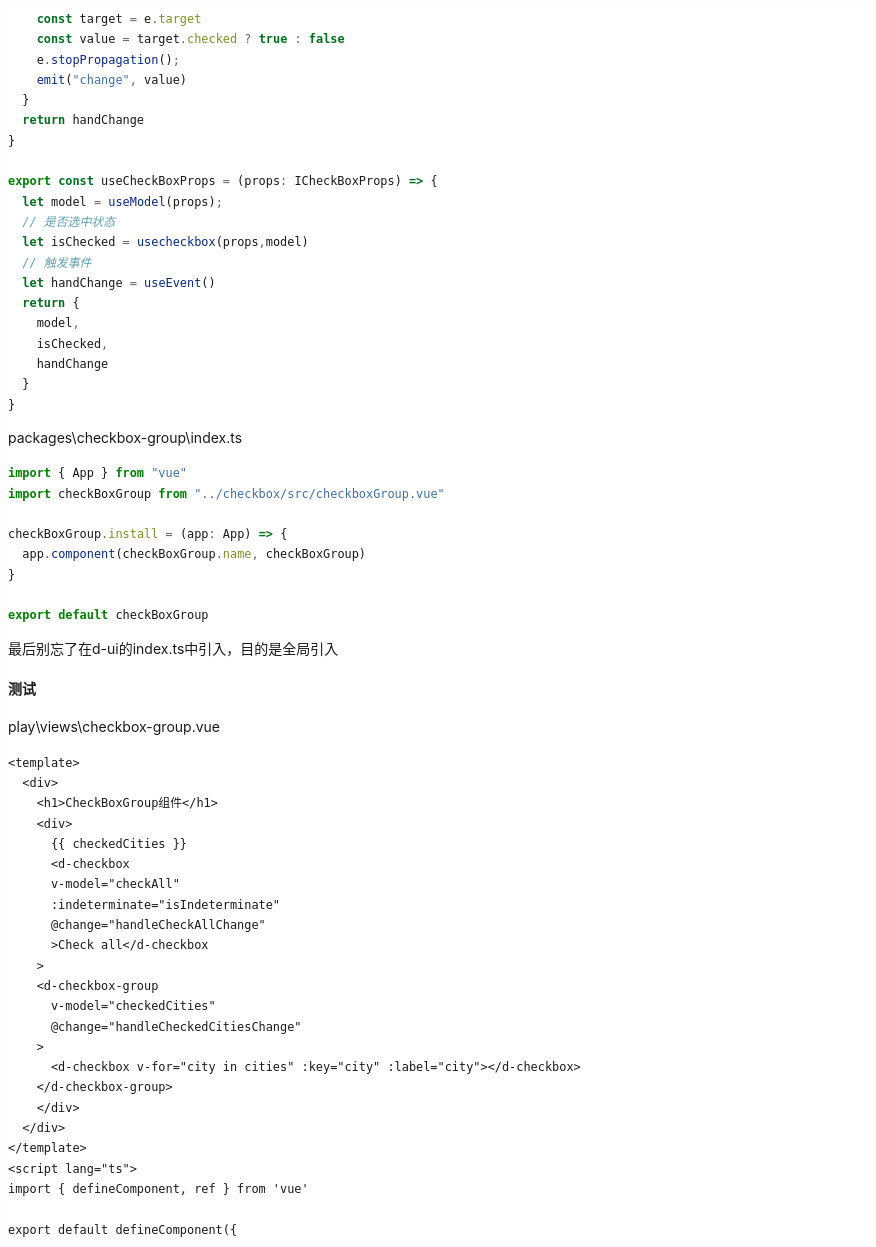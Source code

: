 ```typescript
    const target = e.target
    const value = target.checked ? true : false
    e.stopPropagation();
    emit("change", value)
  }
  return handChange
}

export const useCheckBoxProps = (props: ICheckBoxProps) => {
  let model = useModel(props);
  // 是否选中状态
  let isChecked = usecheckbox(props,model)
  // 触发事件
  let handChange = useEvent()
  return {
    model,
    isChecked,
    handChange
  }
}
```

packages\checkbox-group\index.ts

```typescript
import { App } from "vue"
import checkBoxGroup from "../checkbox/src/checkboxGroup.vue"

checkBoxGroup.install = (app: App) => {
  app.component(checkBoxGroup.name, checkBoxGroup)
}

export default checkBoxGroup
```

最后别忘了在d-ui的index.ts中引入，目的是全局引入

#### 测试

play\views\checkbox-group.vue

```vue
<template>
  <div>
    <h1>CheckBoxGroup组件</h1>
    <div>
      {{ checkedCities }}
      <d-checkbox
      v-model="checkAll"
      :indeterminate="isIndeterminate"
      @change="handleCheckAllChange"
      >Check all</d-checkbox
    >
    <d-checkbox-group
      v-model="checkedCities"
      @change="handleCheckedCitiesChange"
    >
      <d-checkbox v-for="city in cities" :key="city" :label="city"></d-checkbox>
    </d-checkbox-group>
    </div>
  </div>
</template>
<script lang="ts">
import { defineComponent, ref } from 'vue'

export default defineComponent({
```